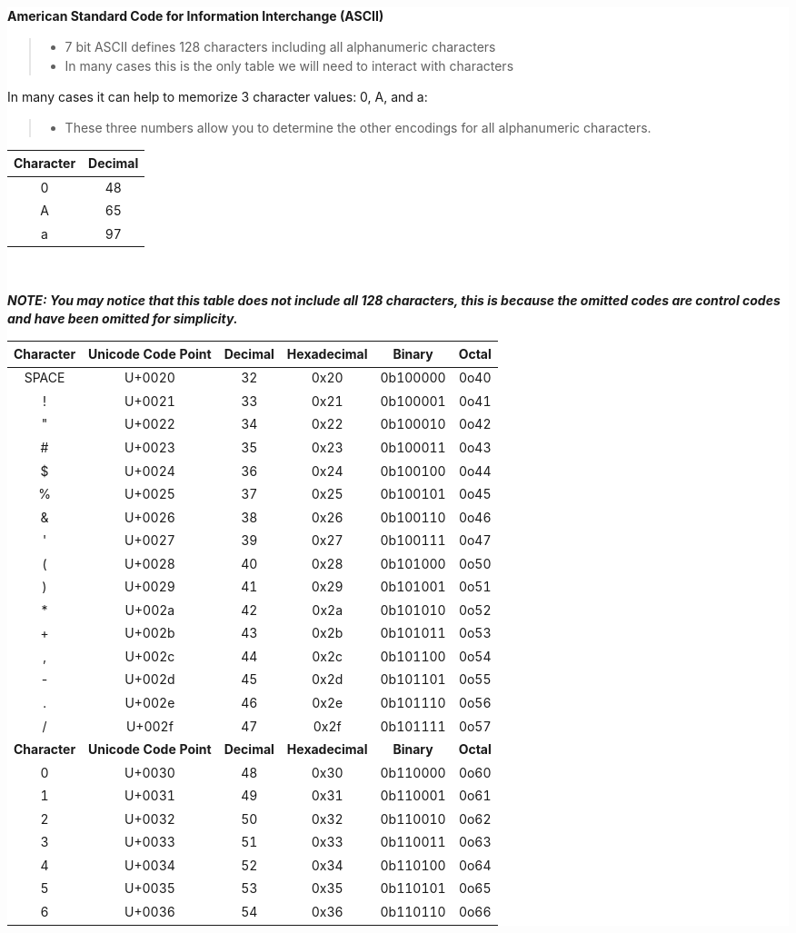 **American Standard Code for Information Interchange (ASCII)**
> * 7 bit ASCII defines 128 characters including all alphanumeric characters
> * In many cases this is the only table we will need to interact with characters

In many cases it can help to memorize 3 character values: 0, A, and a:
> * These three numbers allow you to determine the other encodings for all alphanumeric characters.

|Character|Decimal|
|:-:|:-:|
|0| 48|
|A| 65|
|a| 97|

<br>

***NOTE: You may notice that this table does not include all 128 characters, this is because the omitted codes are control codes and have been omitted for simplicity.***

|**Character**|**Unicode Code Point**|**Decimal**|**Hexadecimal**|**Binary**|**Octal**|
|:-:|:-:|:-:|:-:|:-:|:-:|
| SPACE |U+0020|32|0x20|0b100000|0o40|
|!|U+0021|33|0x21|0b100001|0o41|
|"|U+0022|34|0x22|0b100010|0o42|
|#|U+0023|35|0x23|0b100011|0o43|
|$|U+0024|36|0x24|0b100100|0o44|
|%|U+0025|37|0x25|0b100101|0o45|
|&|U+0026|38|0x26|0b100110|0o46|
|'|U+0027|39|0x27|0b100111|0o47|
|(|U+0028|40|0x28|0b101000|0o50|
|)|U+0029|41|0x29|0b101001|0o51|
|*|U+002a|42|0x2a|0b101010|0o52|
|+|U+002b|43|0x2b|0b101011|0o53|
|,|U+002c|44|0x2c|0b101100|0o54|
|-|U+002d|45|0x2d|0b101101|0o55|
|.|U+002e|46|0x2e|0b101110|0o56|
|/|U+002f|47|0x2f|0b101111|0o57|
|**Character**|**Unicode Code Point**|**Decimal**|**Hexadecimal**|**Binary**|**Octal**|
|0|U+0030|48|0x30|0b110000|0o60|
|1|U+0031|49|0x31|0b110001|0o61|
|2|U+0032|50|0x32|0b110010|0o62|
|3|U+0033|51|0x33|0b110011|0o63|
|4|U+0034|52|0x34|0b110100|0o64|
|5|U+0035|53|0x35|0b110101|0o65|
|6|U+0036|54|0x36|0b110110|0o66|